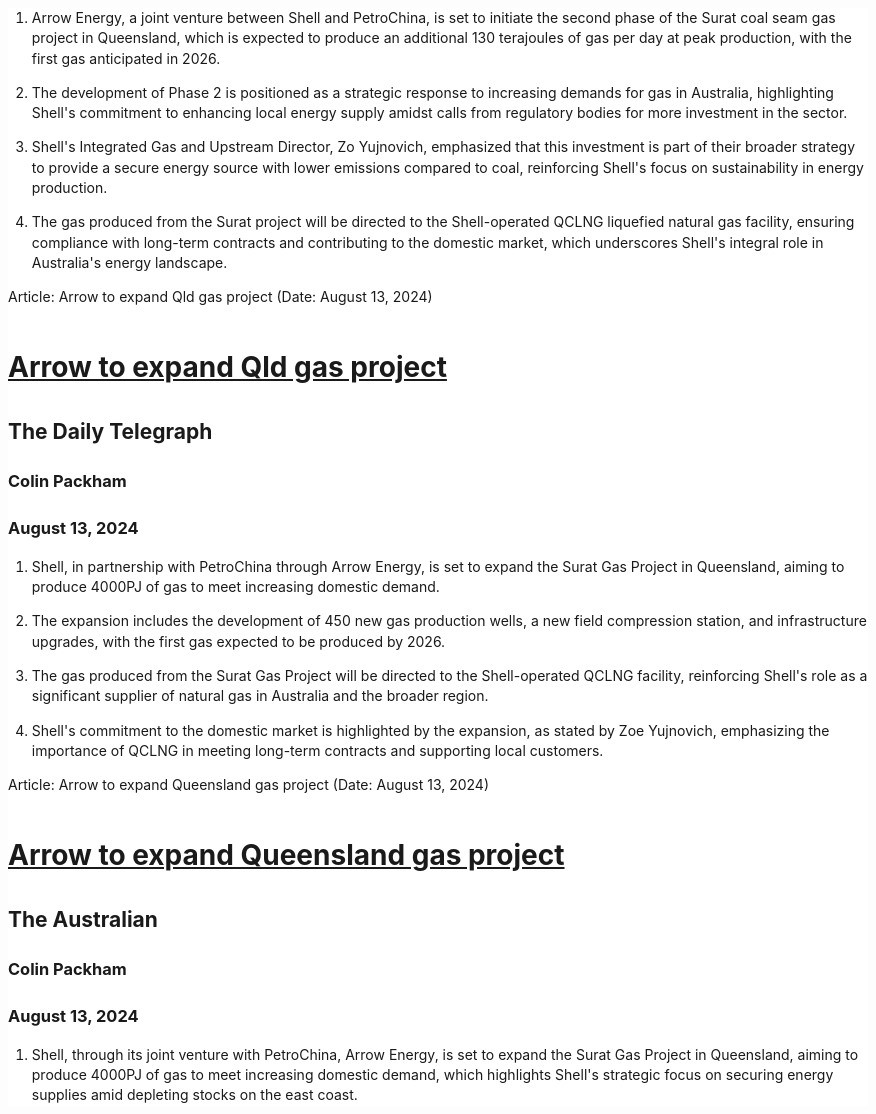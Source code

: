 1. Arrow Energy, a joint venture between Shell and PetroChina, is set to initiate the second phase of the Surat coal seam gas project in Queensland, which is expected to produce an additional 130 terajoules of gas per day at peak production, with the first gas anticipated in 2026.

2. The development of Phase 2 is positioned as a strategic response to increasing demands for gas in Australia, highlighting Shell's commitment to enhancing local energy supply amidst calls from regulatory bodies for more investment in the sector.

3. Shell's Integrated Gas and Upstream Director, Zo Yujnovich, emphasized that this investment is part of their broader strategy to provide a secure energy source with lower emissions compared to coal, reinforcing Shell's focus on sustainability in energy production.

4. The gas produced from the Surat project will be directed to the Shell-operated QCLNG liquefied natural gas facility, ensuring compliance with long-term contracts and contributing to the domestic market, which underscores Shell's integral role in Australia's energy landscape.

Article: Arrow to expand Qld gas project (Date: August 13, 2024)
# [Arrow to expand Qld gas project](https://advance.lexis.com/api/document?collection=news&id=urn:contentItem:6CPS-9FF1-JD3N-515S-00000-00&context=1519360)
## The Daily Telegraph
### Colin Packham
### August 13, 2024

1. Shell, in partnership with PetroChina through Arrow Energy, is set to expand the Surat Gas Project in Queensland, aiming to produce 4000PJ of gas to meet increasing domestic demand.

2. The expansion includes the development of 450 new gas production wells, a new field compression station, and infrastructure upgrades, with the first gas expected to be produced by 2026.

3. The gas produced from the Surat Gas Project will be directed to the Shell-operated QCLNG facility, reinforcing Shell's role as a significant supplier of natural gas in Australia and the broader region.

4. Shell's commitment to the domestic market is highlighted by the expansion, as stated by Zoe Yujnovich, emphasizing the importance of QCLNG in meeting long-term contracts and supporting local customers.

Article: Arrow to expand Queensland gas project (Date: August 13, 2024)
# [Arrow to expand Queensland gas project](https://advance.lexis.com/api/document?collection=news&id=urn:contentItem:6CPS-9FF1-JD3N-50RS-00000-00&context=1519360)
## The Australian
### Colin Packham
### August 13, 2024

1. Shell, through its joint venture with PetroChina, Arrow Energy, is set to expand the Surat Gas Project in Queensland, aiming to produce 4000PJ of gas to meet increasing domestic demand, which highlights Shell's strategic focus on securing energy supplies amid depleting stocks on the east coast.
